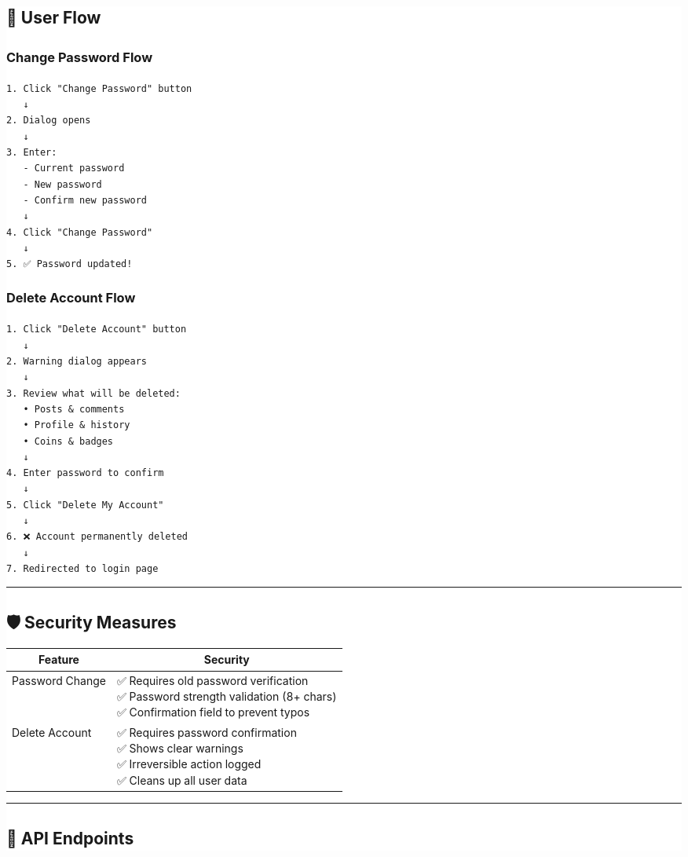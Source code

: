 ## 🎯 User Flow

### Change Password Flow
```
1. Click "Change Password" button
   ↓
2. Dialog opens
   ↓
3. Enter:
   - Current password
   - New password
   - Confirm new password
   ↓
4. Click "Change Password"
   ↓
5. ✅ Password updated!
```

### Delete Account Flow
```
1. Click "Delete Account" button
   ↓
2. Warning dialog appears
   ↓
3. Review what will be deleted:
   • Posts & comments
   • Profile & history
   • Coins & badges
   ↓
4. Enter password to confirm
   ↓
5. Click "Delete My Account"
   ↓
6. ❌ Account permanently deleted
   ↓
7. Redirected to login page
```

---

## 🛡️ Security Measures

| Feature | Security |
|---------|----------|
| Password Change | ✅ Requires old password verification<br>✅ Password strength validation (8+ chars)<br>✅ Confirmation field to prevent typos |
| Delete Account | ✅ Requires password confirmation<br>✅ Shows clear warnings<br>✅ Irreversible action logged<br>✅ Cleans up all user data |

---

## 📡 API Endpoints
